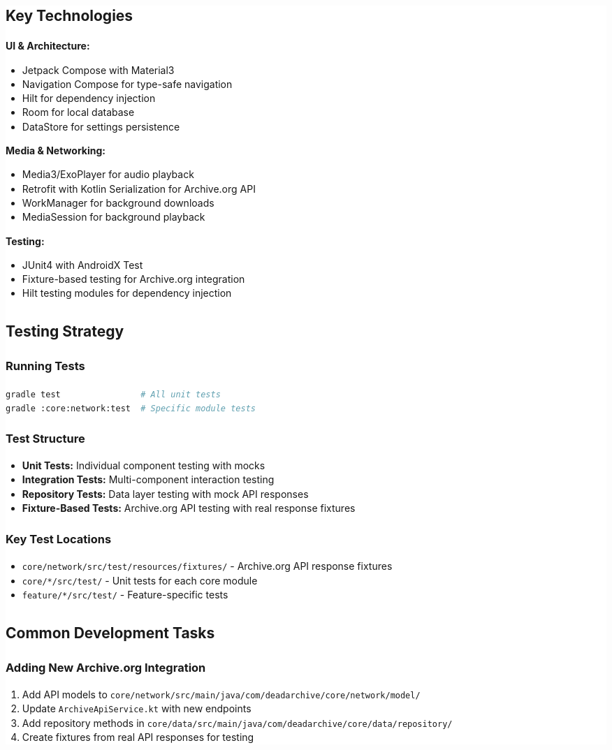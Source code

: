 ## Key Technologies

**UI & Architecture:**

- Jetpack Compose with Material3
- Navigation Compose for type-safe navigation
- Hilt for dependency injection
- Room for local database
- DataStore for settings persistence

**Media & Networking:**

- Media3/ExoPlayer for audio playback
- Retrofit with Kotlin Serialization for Archive.org API
- WorkManager for background downloads
- MediaSession for background playback

**Testing:**

- JUnit4 with AndroidX Test
- Fixture-based testing for Archive.org integration
- Hilt testing modules for dependency injection

## Testing Strategy

### Running Tests

```bash
gradle test                # All unit tests
gradle :core:network:test  # Specific module tests
```

### Test Structure

- **Unit Tests:** Individual component testing with mocks
- **Integration Tests:** Multi-component interaction testing
- **Repository Tests:** Data layer testing with mock API responses
- **Fixture-Based Tests:** Archive.org API testing with real response fixtures

### Key Test Locations

- `core/network/src/test/resources/fixtures/` - Archive.org API response fixtures
- `core/*/src/test/` - Unit tests for each core module
- `feature/*/src/test/` - Feature-specific tests

## Common Development Tasks

### Adding New Archive.org Integration

1. Add API models to `core/network/src/main/java/com/deadarchive/core/network/model/`
2. Update `ArchiveApiService.kt` with new endpoints
3. Add repository methods in `core/data/src/main/java/com/deadarchive/core/data/repository/`
4. Create fixtures from real API responses for testing
